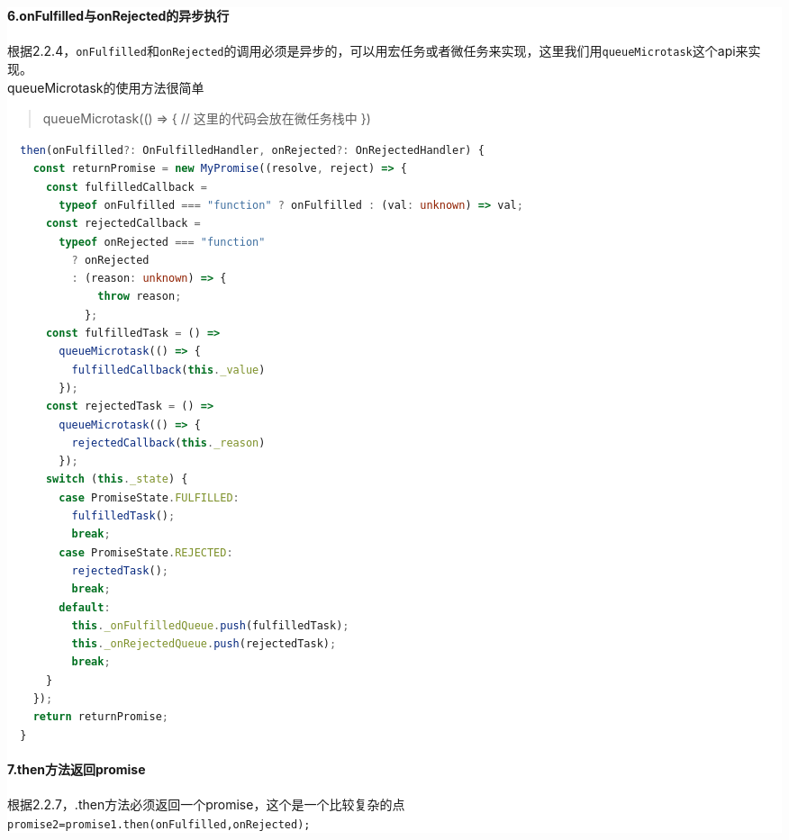<a name="ONfei"></a>

#### 6.onFulfilled与onRejected的异步执行

根据2.2.4，`onFulfilled`和`onRejected`的调用必须是异步的，可以用宏任务或者微任务来实现，这里我们用`queueMicrotask`这个api来实现。<br />queueMicrotask的使用方法很简单

> queueMicrotask(() => {
> // 这里的代码会放在微任务栈中
> })

```typescript
  then(onFulfilled?: OnFulfilledHandler, onRejected?: OnRejectedHandler) {
    const returnPromise = new MyPromise((resolve, reject) => {
      const fulfilledCallback =
        typeof onFulfilled === "function" ? onFulfilled : (val: unknown) => val;
      const rejectedCallback =
        typeof onRejected === "function"
          ? onRejected
          : (reason: unknown) => {
              throw reason;
            };
      const fulfilledTask = () =>
        queueMicrotask(() => {
          fulfilledCallback(this._value)
        });
      const rejectedTask = () =>
        queueMicrotask(() => {
          rejectedCallback(this._reason)
        });
      switch (this._state) {
        case PromiseState.FULFILLED:
          fulfilledTask();
          break;
        case PromiseState.REJECTED:
          rejectedTask();
          break;
        default:
          this._onFulfilledQueue.push(fulfilledTask);
          this._onRejectedQueue.push(rejectedTask);
          break;
      }
    });
    return returnPromise;
  }

```

<a name="FwUzS"></a>

#### 7.then方法返回promise

根据2.2.7，.then方法必须返回一个promise，这个是一个比较复杂的点<br />`promise2=promise1.then(onFulfilled,onRejected);`
